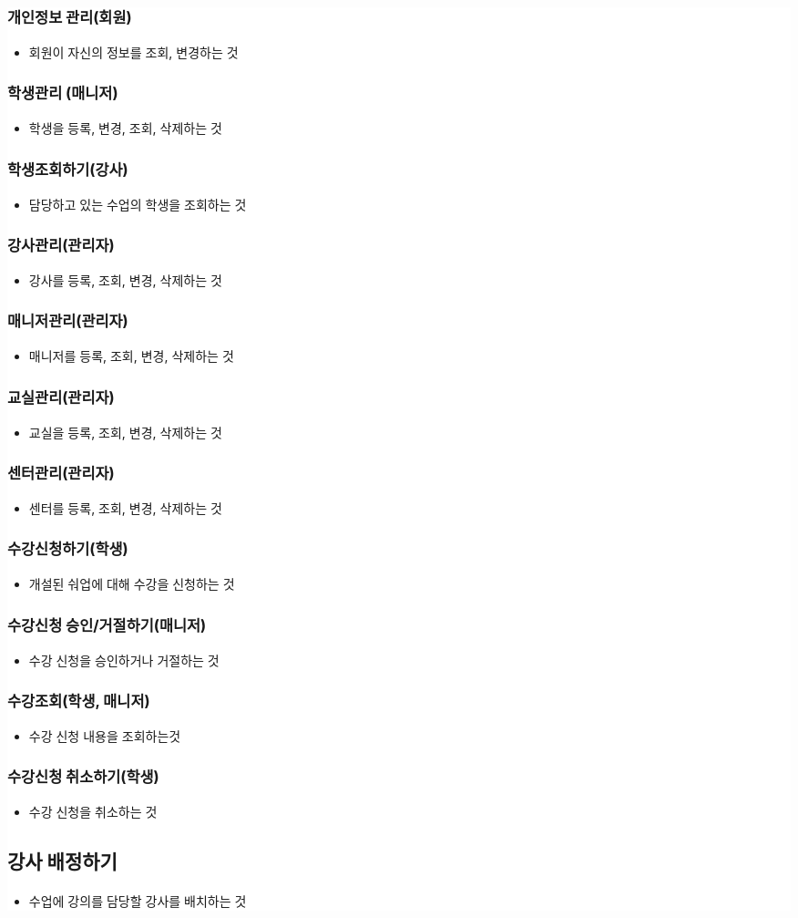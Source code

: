 ### 개인정보 관리(회원)
 - 회원이 자신의 정보를 조회, 변경하는 것

### 학생관리 (매니저)
 - 학생을 등록, 변경, 조회, 삭제하는 것

### 학생조회하기(강사)
 - 담당하고 있는 수업의 학생을 조회하는 것

### 강사관리(관리자)
 - 강사를 등록, 조회, 변경, 삭제하는 것

### 매니저관리(관리자)
 - 매니저를 등록, 조회, 변경, 삭제하는 것

### 교실관리(관리자)
 - 교실을 등록, 조회, 변경, 삭제하는 것

### 센터관리(관리자)
 - 센터를 등록, 조회, 변경, 삭제하는 것

### 수강신청하기(학생)
 - 개설된 숴업에 대해 수강을 신청하는 것

### 수강신청 승인/거절하기(매니저)
 - 수강 신청을 승인하거나 거절하는 것

### 수강조회(학생, 매니저)
 - 수강 신청 내용을 조회하는것

### 수강신청 취소하기(학생)
 - 수강 신청을 취소하는 것

## 강사 배정하기
 - 수업에 강의를 담당할 강사를 배치하는 것

